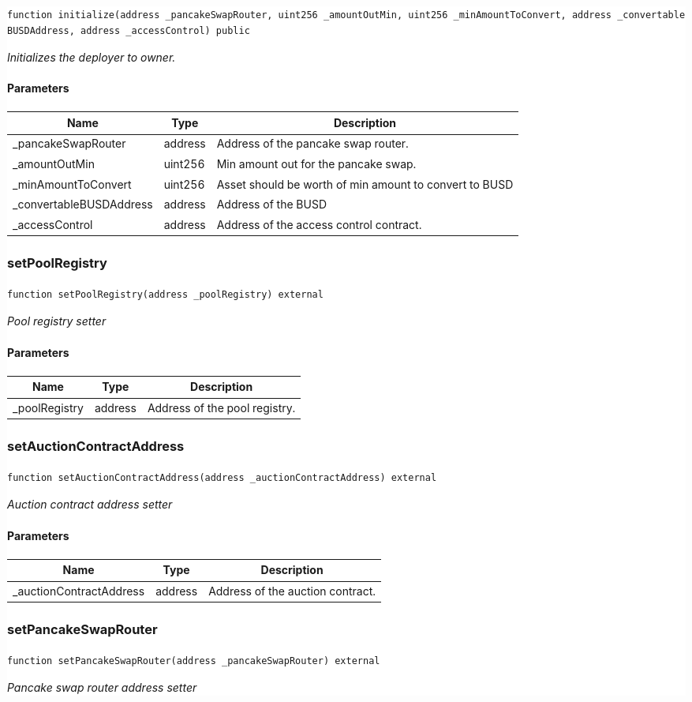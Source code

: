 ```solidity
function initialize(address _pancakeSwapRouter, uint256 _amountOutMin, uint256 _minAmountToConvert, address _convertableBUSDAddress, address _accessControl) public
```

_Initializes the deployer to owner._

#### Parameters

| Name | Type | Description |
| ---- | ---- | ----------- |
| _pancakeSwapRouter | address | Address of the pancake swap router. |
| _amountOutMin | uint256 | Min amount out for the pancake swap. |
| _minAmountToConvert | uint256 | Asset should be worth of min amount to convert to BUSD |
| _convertableBUSDAddress | address | Address of the BUSD |
| _accessControl | address | Address of the access control contract. |

### setPoolRegistry

```solidity
function setPoolRegistry(address _poolRegistry) external
```

_Pool registry setter_

#### Parameters

| Name | Type | Description |
| ---- | ---- | ----------- |
| _poolRegistry | address | Address of the pool registry. |

### setAuctionContractAddress

```solidity
function setAuctionContractAddress(address _auctionContractAddress) external
```

_Auction contract address setter_

#### Parameters

| Name | Type | Description |
| ---- | ---- | ----------- |
| _auctionContractAddress | address | Address of the auction contract. |

### setPancakeSwapRouter

```solidity
function setPancakeSwapRouter(address _pancakeSwapRouter) external
```

_Pancake swap router address setter_
